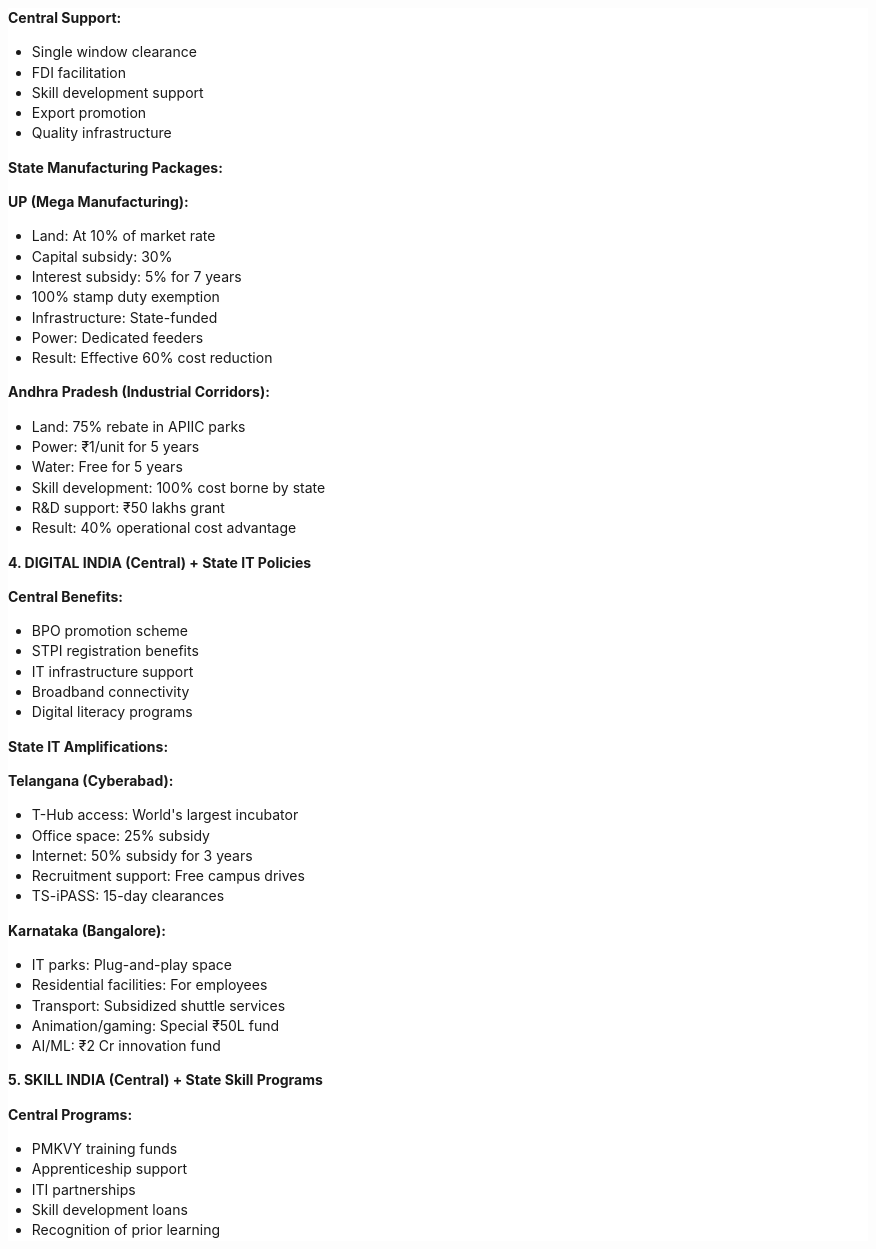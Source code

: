 **Central Support:**
- Single window clearance
- FDI facilitation
- Skill development support
- Export promotion
- Quality infrastructure

**State Manufacturing Packages:**

**UP (Mega Manufacturing):**
- Land: At 10% of market rate
- Capital subsidy: 30% 
- Interest subsidy: 5% for 7 years
- 100% stamp duty exemption
- Infrastructure: State-funded
- Power: Dedicated feeders
- Result: Effective 60% cost reduction

**Andhra Pradesh (Industrial Corridors):**
- Land: 75% rebate in APIIC parks
- Power: ₹1/unit for 5 years
- Water: Free for 5 years
- Skill development: 100% cost borne by state
- R&D support: ₹50 lakhs grant
- Result: 40% operational cost advantage

**4. DIGITAL INDIA (Central) + State IT Policies**

**Central Benefits:**
- BPO promotion scheme
- STPI registration benefits
- IT infrastructure support
- Broadband connectivity
- Digital literacy programs

**State IT Amplifications:**

**Telangana (Cyberabad):**
- T-Hub access: World's largest incubator
- Office space: 25% subsidy
- Internet: 50% subsidy for 3 years
- Recruitment support: Free campus drives
- TS-iPASS: 15-day clearances

**Karnataka (Bangalore):**
- IT parks: Plug-and-play space
- Residential facilities: For employees
- Transport: Subsidized shuttle services
- Animation/gaming: Special ₹50L fund
- AI/ML: ₹2 Cr innovation fund

**5. SKILL INDIA (Central) + State Skill Programs**

**Central Programs:**
- PMKVY training funds
- Apprenticeship support
- ITI partnerships
- Skill development loans
- Recognition of prior learning
